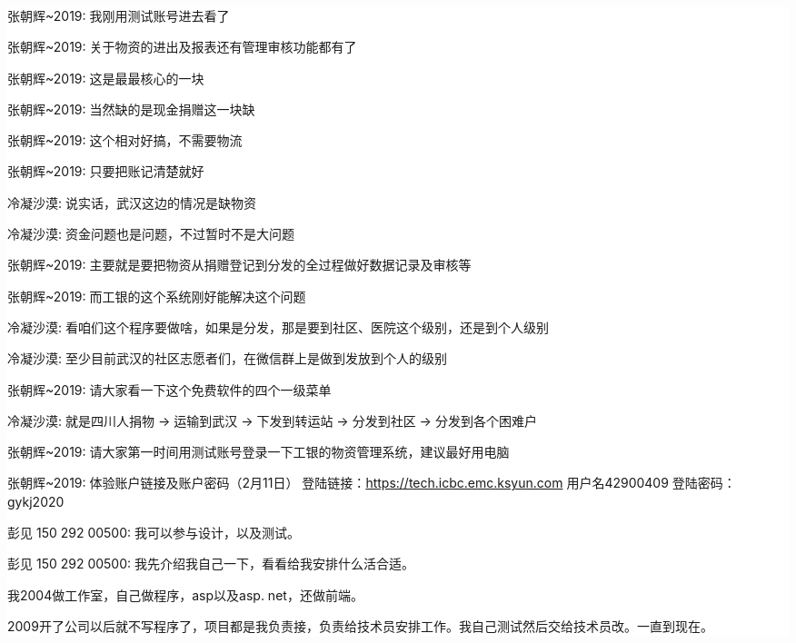 张朝辉~2019: 
我刚用测试账号进去看了

张朝辉~2019: 
关于物资的进出及报表还有管理审核功能都有了

张朝辉~2019: 
这是最最核心的一块

张朝辉~2019: 
当然缺的是现金捐赠这一块缺

张朝辉~2019: 
这个相对好搞，不需要物流

张朝辉~2019: 
只要把账记清楚就好

冷凝沙漠: 
说实话，武汉这边的情况是缺物资

冷凝沙漠: 
资金问题也是问题，不过暂时不是大问题

张朝辉~2019: 
主要就是要把物资从捐赠登记到分发的全过程做好数据记录及审核等

张朝辉~2019: 
而工银的这个系统刚好能解决这个问题

冷凝沙漠: 
看咱们这个程序要做啥，如果是分发，那是要到社区、医院这个级别，还是到个人级别

冷凝沙漠: 
至少目前武汉的社区志愿者们，在微信群上是做到发放到个人的级别

张朝辉~2019: 
请大家看一下这个免费软件的四个一级菜单

冷凝沙漠: 
就是四川人捐物 -> 运输到武汉 -> 下发到转运站 -> 分发到社区 -> 分发到各个困难户

张朝辉~2019: 
请大家第一时间用测试账号登录一下工银的物资管理系统，建议最好用电脑

张朝辉~2019: 
体验账户链接及账户密码（2月11日）
登陆链接：https://tech.icbc.emc.ksyun.com
用户名42900409
登陆密码：gykj2020

彭见 150 292 00500: 
我可以参与设计，以及测试。

彭见 150 292 00500: 
我先介绍我自己一下，看看给我安排什么活合适。

我2004做工作室，自己做程序，asp以及asp. net，还做前端。

2009开了公司以后就不写程序了，项目都是我负责接，负责给技术员安排工作。我自己测试然后交给技术员改。一直到现在。
